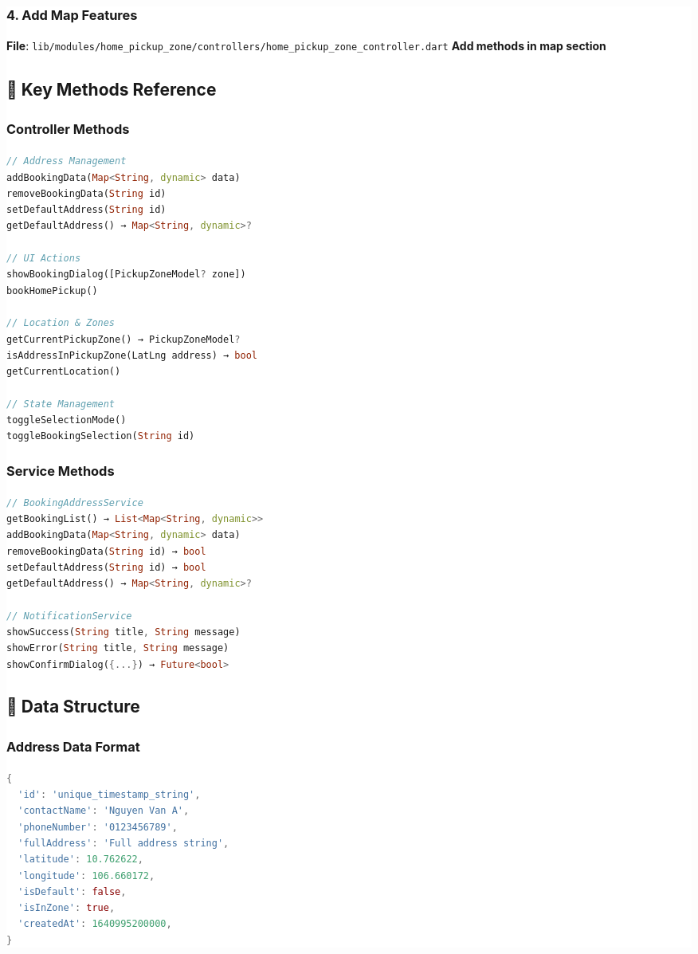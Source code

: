 ### 4. Add Map Features
**File**: `lib/modules/home_pickup_zone/controllers/home_pickup_zone_controller.dart`
**Add methods in map section**

## 🔧 Key Methods Reference

### Controller Methods
```dart
// Address Management
addBookingData(Map<String, dynamic> data)
removeBookingData(String id)
setDefaultAddress(String id)
getDefaultAddress() → Map<String, dynamic>?

// UI Actions
showBookingDialog([PickupZoneModel? zone])
bookHomePickup()

// Location & Zones
getCurrentPickupZone() → PickupZoneModel?
isAddressInPickupZone(LatLng address) → bool
getCurrentLocation()

// State Management
toggleSelectionMode()
toggleBookingSelection(String id)
```

### Service Methods
```dart
// BookingAddressService
getBookingList() → List<Map<String, dynamic>>
addBookingData(Map<String, dynamic> data)
removeBookingData(String id) → bool
setDefaultAddress(String id) → bool
getDefaultAddress() → Map<String, dynamic>?

// NotificationService
showSuccess(String title, String message)
showError(String title, String message)
showConfirmDialog({...}) → Future<bool>
```

## 🎯 Data Structure

### Address Data Format
```dart
{
  'id': 'unique_timestamp_string',
  'contactName': 'Nguyen Van A',
  'phoneNumber': '0123456789',
  'fullAddress': 'Full address string',
  'latitude': 10.762622,
  'longitude': 106.660172,
  'isDefault': false,
  'isInZone': true,
  'createdAt': 1640995200000,
}
```

